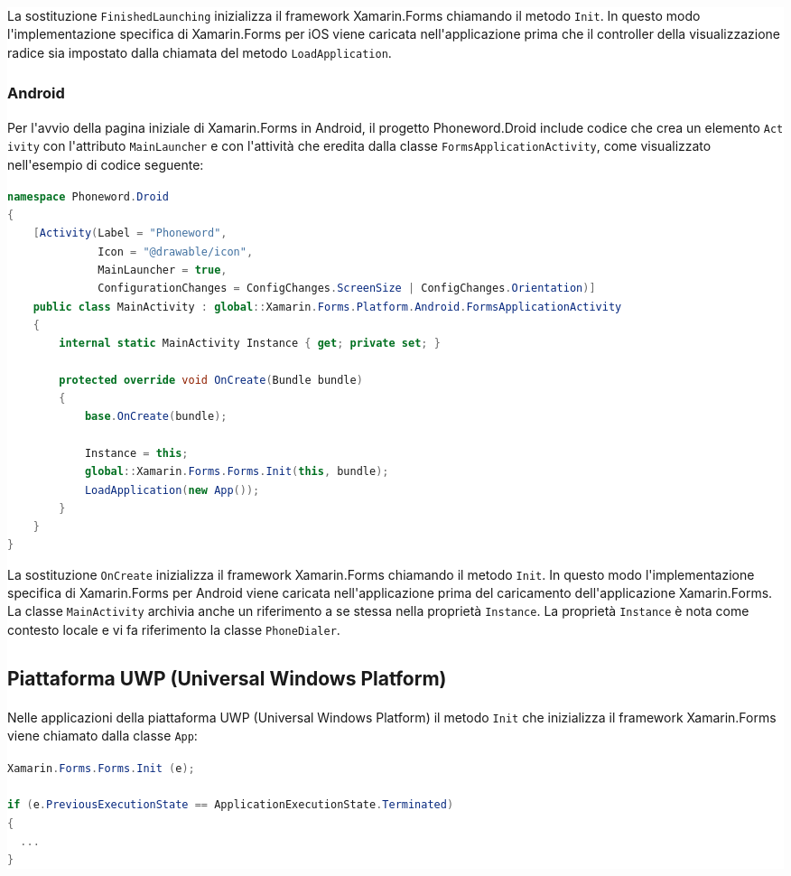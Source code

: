La sostituzione `FinishedLaunching` inizializza il framework Xamarin.Forms chiamando il metodo `Init`. In questo modo l'implementazione specifica di Xamarin.Forms per iOS viene caricata nell'applicazione prima che il controller della visualizzazione radice sia impostato dalla chiamata del metodo `LoadApplication`.

### <a name="android"></a>Android

Per l'avvio della pagina iniziale di Xamarin.Forms in Android, il progetto Phoneword.Droid include codice che crea un elemento `Activity` con l'attributo `MainLauncher` e con l'attività che eredita dalla classe `FormsApplicationActivity`, come visualizzato nell'esempio di codice seguente:

```csharp
namespace Phoneword.Droid
{
    [Activity(Label = "Phoneword",
              Icon = "@drawable/icon",
              MainLauncher = true,
              ConfigurationChanges = ConfigChanges.ScreenSize | ConfigChanges.Orientation)]
    public class MainActivity : global::Xamarin.Forms.Platform.Android.FormsApplicationActivity
    {
        internal static MainActivity Instance { get; private set; }

        protected override void OnCreate(Bundle bundle)
        {
            base.OnCreate(bundle);

            Instance = this;
            global::Xamarin.Forms.Forms.Init(this, bundle);
            LoadApplication(new App());
        }
    }
}
```

La sostituzione `OnCreate` inizializza il framework Xamarin.Forms chiamando il metodo `Init`. In questo modo l'implementazione specifica di Xamarin.Forms per Android viene caricata nell'applicazione prima del caricamento dell'applicazione Xamarin.Forms. La classe `MainActivity` archivia anche un riferimento a se stessa nella proprietà `Instance`. La proprietà `Instance` è nota come contesto locale e vi fa riferimento la classe `PhoneDialer`.

## <a name="universal-windows-platform"></a>Piattaforma UWP (Universal Windows Platform)

Nelle applicazioni della piattaforma UWP (Universal Windows Platform) il metodo `Init` che inizializza il framework Xamarin.Forms viene chiamato dalla classe `App`:

```csharp
Xamarin.Forms.Forms.Init (e);

if (e.PreviousExecutionState == ApplicationExecutionState.Terminated)
{
  ...
}
```
